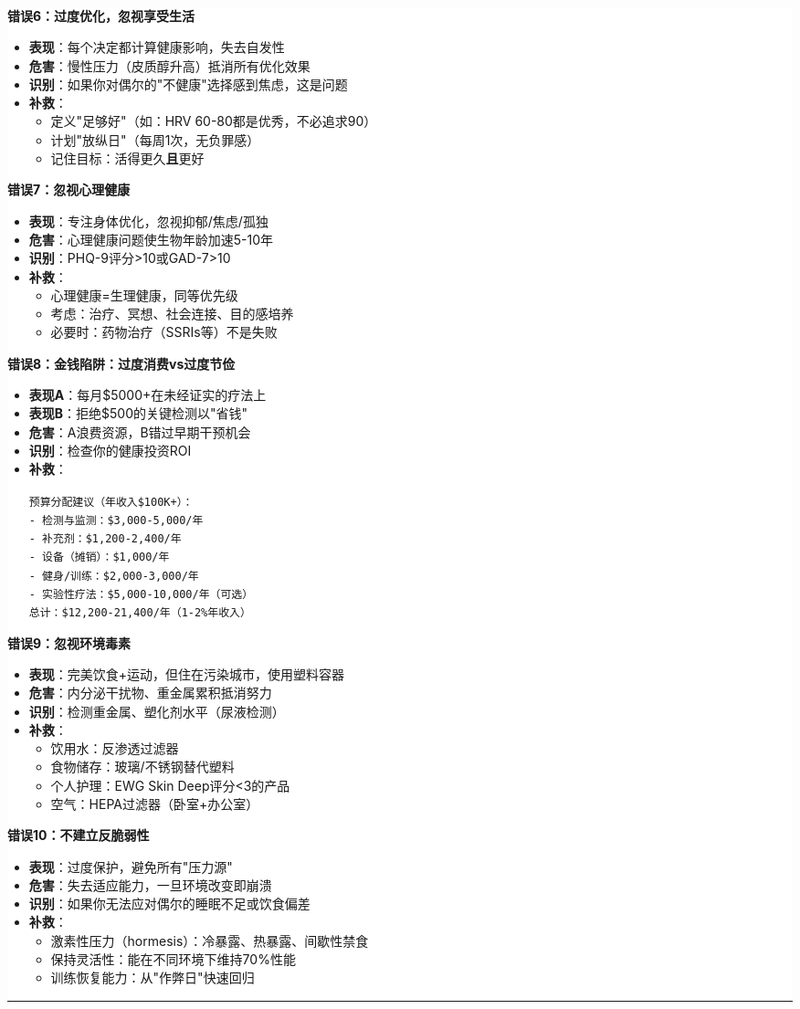 **错误6：过度优化，忽视享受生活**
- **表现**：每个决定都计算健康影响，失去自发性
- **危害**：慢性压力（皮质醇升高）抵消所有优化效果
- **识别**：如果你对偶尔的"不健康"选择感到焦虑，这是问题
- **补救**：
  - 定义"足够好"（如：HRV 60-80都是优秀，不必追求90）
  - 计划"放纵日"（每周1次，无负罪感）
  - 记住目标：活得更久**且**更好

**错误7：忽视心理健康**
- **表现**：专注身体优化，忽视抑郁/焦虑/孤独
- **危害**：心理健康问题使生物年龄加速5-10年
- **识别**：PHQ-9评分>10或GAD-7>10
- **补救**：
  - 心理健康=生理健康，同等优先级
  - 考虑：治疗、冥想、社会连接、目的感培养
  - 必要时：药物治疗（SSRIs等）不是失败

**错误8：金钱陷阱：过度消费vs过度节俭**
- **表现A**：每月$5000+在未经证实的疗法上
- **表现B**：拒绝$500的关键检测以"省钱"
- **危害**：A浪费资源，B错过早期干预机会
- **识别**：检查你的健康投资ROI
- **补救**：
  ```
  预算分配建议（年收入$100K+）：
  - 检测与监测：$3,000-5,000/年
  - 补充剂：$1,200-2,400/年
  - 设备（摊销）：$1,000/年
  - 健身/训练：$2,000-3,000/年
  - 实验性疗法：$5,000-10,000/年（可选）
  总计：$12,200-21,400/年（1-2%年收入）
  ```

**错误9：忽视环境毒素**
- **表现**：完美饮食+运动，但住在污染城市，使用塑料容器
- **危害**：内分泌干扰物、重金属累积抵消努力
- **识别**：检测重金属、塑化剂水平（尿液检测）
- **补救**：
  - 饮用水：反渗透过滤器
  - 食物储存：玻璃/不锈钢替代塑料
  - 个人护理：EWG Skin Deep评分<3的产品
  - 空气：HEPA过滤器（卧室+办公室）

**错误10：不建立反脆弱性**
- **表现**：过度保护，避免所有"压力源"
- **危害**：失去适应能力，一旦环境改变即崩溃
- **识别**：如果你无法应对偶尔的睡眠不足或饮食偏差
- **补救**：
  - 激素性压力（hormesis）：冷暴露、热暴露、间歇性禁食
  - 保持灵活性：能在不同环境下维持70%性能
  - 训练恢复能力：从"作弊日"快速回归

---
